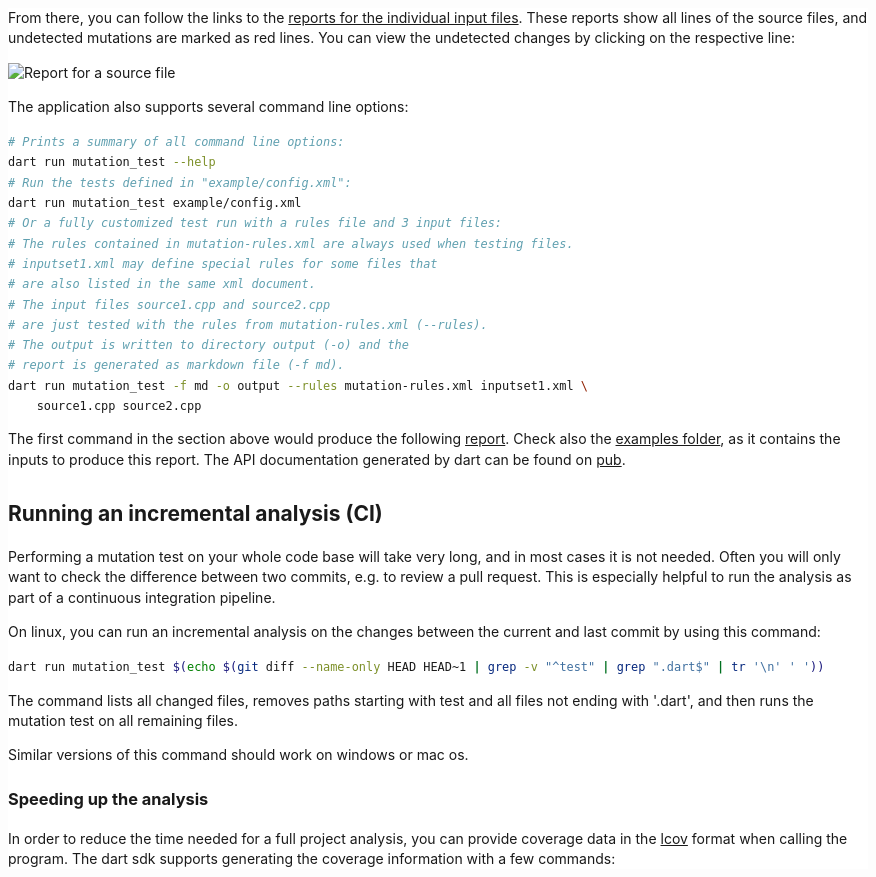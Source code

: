 From there, you can follow the links to the [reports for the individual input files](https://domohuhn.github.io/mutation-test/doc/output/example/source.dart.html).
These reports show all lines of the source files, and undetected mutations are marked as red lines. You can view the undetected changes by clicking
on the respective line:

![Report for a source file](https://raw.githubusercontent.com/domohuhn/mutation-test/main/doc/file-report.png "Report for a source file")

The application also supports several command line options:
```bash
# Prints a summary of all command line options:
dart run mutation_test --help
# Run the tests defined in "example/config.xml":
dart run mutation_test example/config.xml
# Or a fully customized test run with a rules file and 3 input files:
# The rules contained in mutation-rules.xml are always used when testing files.
# inputset1.xml may define special rules for some files that
# are also listed in the same xml document.
# The input files source1.cpp and source2.cpp
# are just tested with the rules from mutation-rules.xml (--rules).
# The output is written to directory output (-o) and the 
# report is generated as markdown file (-f md).
dart run mutation_test -f md -o output --rules mutation-rules.xml inputset1.xml \
    source1.cpp source2.cpp
```
The first command in the section above would produce the following [report](https://domohuhn.github.io/mutation-test/doc/output/mutation-test-report.html).
Check also the [examples folder](https://github.com/domohuhn/mutation-test/tree/main/example), as it contains the inputs to produce this report.
The API documentation generated by dart can be found on [pub](https://pub.dev/documentation/mutation_test/latest/).

## Running an incremental analysis (CI)

Performing a mutation test on your whole code base will take very long, and in most cases it is not needed. Often you will only want to check the
difference between two commits, e.g. to review a pull request. This is especially helpful to run the analysis as part of a continuous integration pipeline.

On linux, you can run an incremental analysis on the changes between the current and last commit by using this command: 
```bash
dart run mutation_test $(echo $(git diff --name-only HEAD HEAD~1 | grep -v "^test" | grep ".dart$" | tr '\n' ' '))
```
The command lists all changed files, removes paths starting with test and all files not ending with '.dart', and then runs the mutation test on all remaining files.

Similar versions of this command should work on windows or mac os.

### Speeding up the analysis

In order to reduce the time needed for a full project analysis, you can provide coverage data in the [lcov](https://github.com/linux-test-project/lcov) format when calling the program.
The dart sdk supports generating the coverage information with a few commands:
